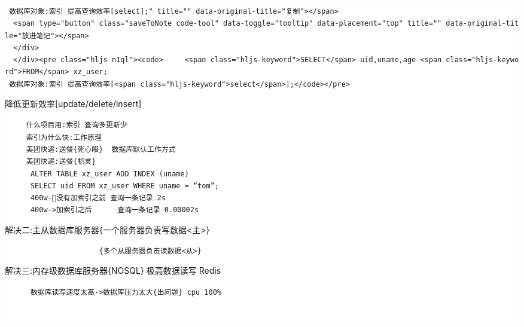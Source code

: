      数据库对象:索引 提高查询效率[select];" title="" data-original-title="复制"></span>
      <span type="button" class="saveToNote code-tool" data-toggle="tooltip" data-placement="top" title="" data-original-title="放进笔记"></span>
      </div>
      </div><pre class="hljs n1ql"><code>     <span class="hljs-keyword">SELECT</span> uid,uname,age <span class="hljs-keyword">FROM</span> xz_user;
     数据库对象:索引 提高查询效率[<span class="hljs-keyword">select</span>];</code></pre>
<p>降低更新效率[update/delete/insert]</p>
<div class="widget-codetool" style="display:none;">
      <div class="widget-codetool--inner">
      <span class="selectCode code-tool" data-toggle="tooltip" data-placement="top" title="" data-original-title="全选"></span>
      <span type="button" class="copyCode code-tool" data-toggle="tooltip" data-placement="top" data-clipboard-text="     什么项目用:索引 查询多更新少
     索引为什么快:工作原理
     美团快递:送餐{死心眼}  数据库默认工作方式
     美团快递:送餐{机灵}   
      ALTER TABLE xz_user ADD INDEX (uname)
      SELECT uid FROM xz_user WHERE uname = “tom”;
      400w-没有加索引之前 查询一条记录 2s
      400w->加索引之后      查询一条记录 0.00002s
" title="" data-original-title="复制"></span>
      <span type="button" class="saveToNote code-tool" data-toggle="tooltip" data-placement="top" title="" data-original-title="放进笔记"></span>
      </div>
      </div><pre class="hljs n1ql"><code>     什么项目用:索引 查询多更新少
     索引为什么快:工作原理
     美团快递:送餐{死心眼}  数据库默认工作方式
     美团快递:送餐{机灵}   
      ALTER TABLE xz_user ADD <span class="hljs-keyword">INDEX</span> (uname)
      <span class="hljs-keyword">SELECT</span> uid <span class="hljs-keyword">FROM</span> xz_user <span class="hljs-keyword">WHERE</span> uname = “tom”;
      400w-没有加索引之前 查询一条记录 2s
      400w-&gt;加索引之后      查询一条记录 0.00002s
</code></pre>
<p>解决二:主从数据库服务器{一个服务器负责写数据&lt;主&gt;}</p>
<div class="widget-codetool" style="display:none;">
      <div class="widget-codetool--inner">
      <span class="selectCode code-tool" data-toggle="tooltip" data-placement="top" title="" data-original-title="全选"></span>
      <span type="button" class="copyCode code-tool" data-toggle="tooltip" data-placement="top" data-clipboard-text="                      {多个从服务器负责读数据<从>}
" title="" data-original-title="复制"></span>
      <span type="button" class="saveToNote code-tool" data-toggle="tooltip" data-placement="top" title="" data-original-title="放进笔记"></span>
      </div>
      </div><pre class="hljs xml"><code>                      {多个从服务器负责读数据<span class="hljs-tag">&lt;<span class="hljs-name">从</span>&gt;</span>}
</code></pre>
<p>解决三:内存级数据库服务器{NOSQL} 极高数据读写 Redis</p>
<div class="widget-codetool" style="display:none;">
      <div class="widget-codetool--inner">
      <span class="selectCode code-tool" data-toggle="tooltip" data-placement="top" title="" data-original-title="全选"></span>
      <span type="button" class="copyCode code-tool" data-toggle="tooltip" data-placement="top" data-clipboard-text="      数据库读写速度太高->数据库压力太大{出问题} cpu 100%
      社区:php/mysql    在线人数   t_online   2 服务器down
      $phpcount = 1;  ->redis ++ --  效率很好
      " title="" data-original-title="复制"></span>
      <span type="button" class="saveToNote code-tool" data-toggle="tooltip" data-placement="top" title="" data-original-title="放进笔记"></span>
      </div>
      </div><pre class="hljs elixir"><code>      数据库读写速度太高-&gt;数据库压力太大{出问题} cpu <span class="hljs-number">100</span>%
